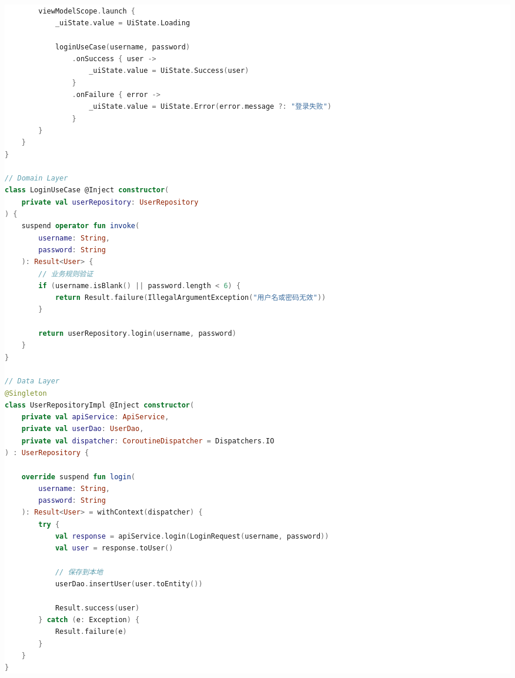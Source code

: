 ```kotlin
        viewModelScope.launch {
            _uiState.value = UiState.Loading
            
            loginUseCase(username, password)
                .onSuccess { user ->
                    _uiState.value = UiState.Success(user)
                }
                .onFailure { error ->
                    _uiState.value = UiState.Error(error.message ?: "登录失败")
                }
        }
    }
}

// Domain Layer
class LoginUseCase @Inject constructor(
    private val userRepository: UserRepository
) {
    suspend operator fun invoke(
        username: String,
        password: String
    ): Result<User> {
        // 业务规则验证
        if (username.isBlank() || password.length < 6) {
            return Result.failure(IllegalArgumentException("用户名或密码无效"))
        }
        
        return userRepository.login(username, password)
    }
}

// Data Layer
@Singleton
class UserRepositoryImpl @Inject constructor(
    private val apiService: ApiService,
    private val userDao: UserDao,
    private val dispatcher: CoroutineDispatcher = Dispatchers.IO
) : UserRepository {
    
    override suspend fun login(
        username: String,
        password: String
    ): Result<User> = withContext(dispatcher) {
        try {
            val response = apiService.login(LoginRequest(username, password))
            val user = response.toUser()
            
            // 保存到本地
            userDao.insertUser(user.toEntity())
            
            Result.success(user)
        } catch (e: Exception) {
            Result.failure(e)
        }
    }
}
```
